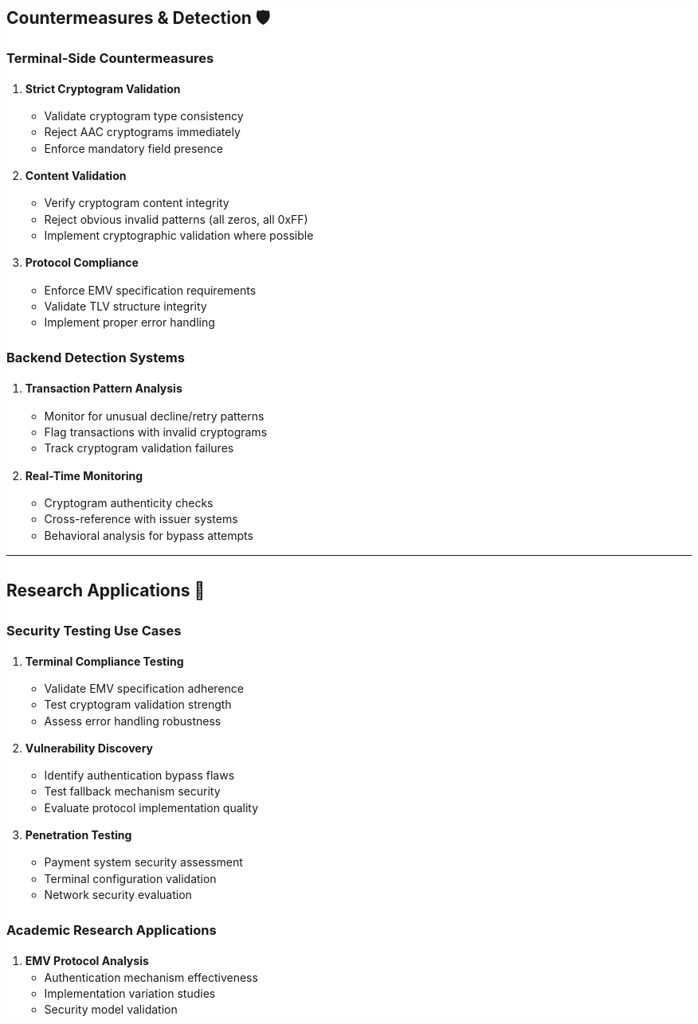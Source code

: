 ## Countermeasures & Detection 🛡️

### Terminal-Side Countermeasures
1. **Strict Cryptogram Validation**
   - Validate cryptogram type consistency
   - Reject AAC cryptograms immediately
   - Enforce mandatory field presence

2. **Content Validation**
   - Verify cryptogram content integrity
   - Reject obvious invalid patterns (all zeros, all 0xFF)
   - Implement cryptographic validation where possible

3. **Protocol Compliance**
   - Enforce EMV specification requirements
   - Validate TLV structure integrity  
   - Implement proper error handling

### Backend Detection Systems
1. **Transaction Pattern Analysis**
   - Monitor for unusual decline/retry patterns
   - Flag transactions with invalid cryptograms
   - Track cryptogram validation failures

2. **Real-Time Monitoring**
   - Cryptogram authenticity checks
   - Cross-reference with issuer systems
   - Behavioral analysis for bypass attempts

---

## Research Applications 🔬

### Security Testing Use Cases
1. **Terminal Compliance Testing**
   - Validate EMV specification adherence
   - Test cryptogram validation strength
   - Assess error handling robustness

2. **Vulnerability Discovery**
   - Identify authentication bypass flaws
   - Test fallback mechanism security
   - Evaluate protocol implementation quality

3. **Penetration Testing**
   - Payment system security assessment
   - Terminal configuration validation
   - Network security evaluation

### Academic Research Applications
1. **EMV Protocol Analysis**
   - Authentication mechanism effectiveness
   - Implementation variation studies
   - Security model validation
